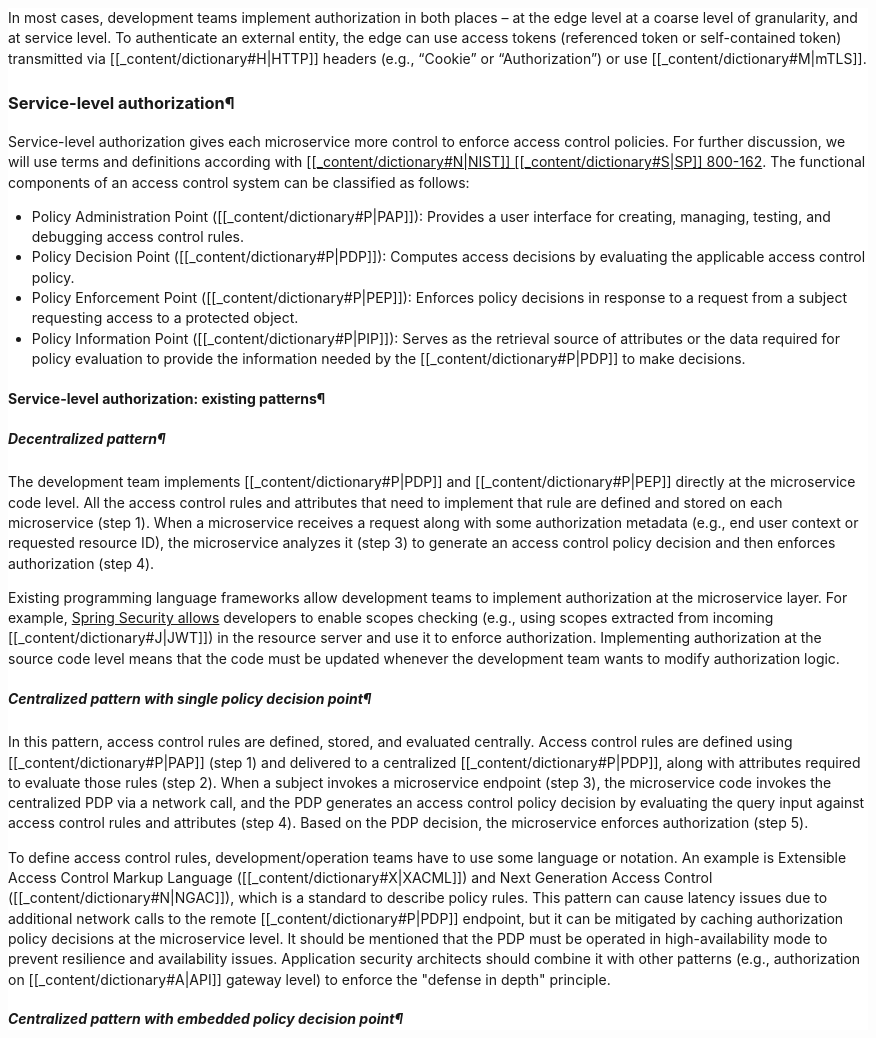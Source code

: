 In most cases, development teams implement authorization in both places – at the edge level at a coarse level of granularity, and at service level. To authenticate an external entity, the edge can use access tokens (referenced token or self-contained token) transmitted via [[_content/dictionary#H|HTTP]] headers (e.g., “Cookie” or “Authorization”) or use [[_content/dictionary#M|mTLS]].
### Service-level authorization¶
Service-level authorization gives each microservice more control to enforce access control policies.
For further discussion, we will use terms and definitions according with [[[_content/dictionary#N|NIST]] [[_content/dictionary#S|SP]] 800-162](https://nvlpubs.nist.gov/nistpubs/[[_content/dictionary#S|SpecialPublications]]/NIST.SP.800-162.pdf). The functional components of an access control system can be classified as follows:

- Policy Administration Point ([[_content/dictionary#P|PAP]]): Provides a user interface for creating, managing, testing, and debugging access control rules.
- Policy Decision Point ([[_content/dictionary#P|PDP]]): Computes access decisions by evaluating the applicable access control policy.
- Policy Enforcement Point ([[_content/dictionary#P|PEP]]): Enforces policy decisions in response to a request from a subject requesting access to a protected object.
- Policy Information Point ([[_content/dictionary#P|PIP]]): Serves as the retrieval source of attributes or the data required for policy evaluation to provide the information needed by the [[_content/dictionary#P|PDP]] to make decisions.

#### Service-level authorization: existing patterns¶
##### Decentralized pattern¶
The development team implements [[_content/dictionary#P|PDP]] and [[_content/dictionary#P|PEP]] directly at the microservice code level. All the access control rules and attributes that need to implement that rule are defined and stored on each microservice (step 1). When a microservice receives a request along with some authorization metadata (e.g., end user context or requested resource ID), the microservice analyzes it (step 3) to generate an access control policy decision and then enforces authorization (step 4).

Existing programming language frameworks allow development teams to implement authorization at the microservice layer. For example, [Spring Security allows](https://www.youtube.com/watch?v=v2J32nd0g24) developers to enable scopes checking (e.g., using scopes extracted from incoming [[_content/dictionary#J|JWT]]) in the resource server and use it to enforce authorization.
Implementing authorization at the source code level means that the code must be updated whenever the development team wants to modify authorization logic.
##### Centralized pattern with single policy decision point¶
In this pattern, access control rules are defined, stored, and evaluated centrally. Access control rules are defined using [[_content/dictionary#P|PAP]] (step 1) and delivered to a centralized [[_content/dictionary#P|PDP]], along with attributes required to evaluate those rules (step 2). When a subject invokes a microservice endpoint (step 3), the microservice code invokes the centralized PDP via a network call, and the PDP generates an access control policy decision by evaluating the query input against access control rules and attributes (step 4). Based on the PDP decision, the microservice enforces authorization (step 5).

To define access control rules, development/operation teams have to use some language or notation. An example is Extensible Access Control Markup Language ([[_content/dictionary#X|XACML]]) and Next Generation Access Control ([[_content/dictionary#N|NGAC]]), which is a standard to describe policy rules.
This pattern can cause latency issues due to additional network calls to the remote [[_content/dictionary#P|PDP]] endpoint, but it can be mitigated by caching authorization policy decisions at the microservice level. It should be mentioned that the PDP must be operated in high-availability mode to prevent resilience and availability issues. Application security architects should combine it with other patterns (e.g., authorization on [[_content/dictionary#A|API]] gateway level) to enforce the "defense in depth" principle.
##### Centralized pattern with embedded policy decision point¶